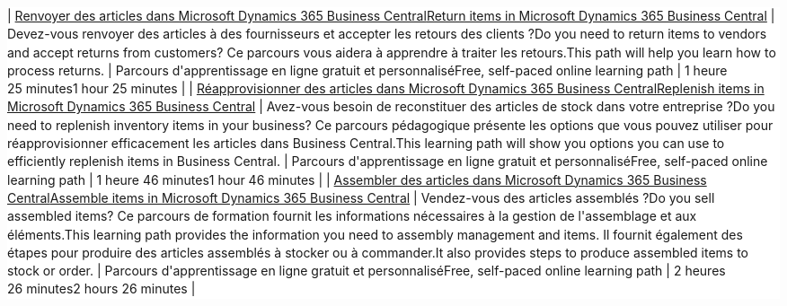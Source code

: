 | [<span data-ttu-id="6b66b-236">Renvoyer des articles dans Microsoft Dynamics 365 Business Central</span><span class="sxs-lookup"><span data-stu-id="6b66b-236">Return items in Microsoft Dynamics 365 Business Central</span></span>](/learn/paths/return-items-dynamics-365-business-central/)                                                   | <span data-ttu-id="6b66b-237">Devez-vous renvoyer des articles à des fournisseurs et accepter les retours des clients ?</span><span class="sxs-lookup"><span data-stu-id="6b66b-237">Do you need to return items to vendors and accept returns from customers?</span></span> <span data-ttu-id="6b66b-238">Ce parcours vous aidera à apprendre à traiter les retours.</span><span class="sxs-lookup"><span data-stu-id="6b66b-238">This path will help you learn how to process returns.</span></span>                                                                                                                                                                                                                                                                                                                                                                   | <span data-ttu-id="6b66b-239">Parcours d'apprentissage en ligne gratuit et personnalisé</span><span class="sxs-lookup"><span data-stu-id="6b66b-239">Free, self-paced online learning path</span></span>                                          | <span data-ttu-id="6b66b-240">1 heure 25 minutes</span><span class="sxs-lookup"><span data-stu-id="6b66b-240">1 hour 25 minutes</span></span>  |
| [<span data-ttu-id="6b66b-241">Réapprovisionner des articles dans Microsoft Dynamics 365 Business Central</span><span class="sxs-lookup"><span data-stu-id="6b66b-241">Replenish items in Microsoft Dynamics 365 Business Central</span></span>](/learn/paths/replenish-items-dynamics-365-business-central/)                                             | <span data-ttu-id="6b66b-242">Avez-vous besoin de reconstituer des articles de stock dans votre entreprise ?</span><span class="sxs-lookup"><span data-stu-id="6b66b-242">Do you need to replenish inventory items in your business?</span></span> <span data-ttu-id="6b66b-243">Ce parcours pédagogique présente les options que vous pouvez utiliser pour réapprovisionner efficacement les articles dans Business Central.</span><span class="sxs-lookup"><span data-stu-id="6b66b-243">This learning path will show you options you can use to efficiently replenish items in Business Central.</span></span>                                                                                                                                                                                                                                                                                                                               | <span data-ttu-id="6b66b-244">Parcours d'apprentissage en ligne gratuit et personnalisé</span><span class="sxs-lookup"><span data-stu-id="6b66b-244">Free, self-paced online learning path</span></span>                                          | <span data-ttu-id="6b66b-245">1 heure 46 minutes</span><span class="sxs-lookup"><span data-stu-id="6b66b-245">1 hour 46 minutes</span></span>  |
| [<span data-ttu-id="6b66b-246">Assembler des articles dans Microsoft Dynamics 365 Business Central</span><span class="sxs-lookup"><span data-stu-id="6b66b-246">Assemble items in Microsoft Dynamics 365 Business Central</span></span>](/learn/paths/assemble-items-dynamics-365-business-central/)                                               | <span data-ttu-id="6b66b-247">Vendez-vous des articles assemblés ?</span><span class="sxs-lookup"><span data-stu-id="6b66b-247">Do you sell assembled items?</span></span> <span data-ttu-id="6b66b-248">Ce parcours de formation fournit les informations nécessaires à la gestion de l'assemblage et aux éléments.</span><span class="sxs-lookup"><span data-stu-id="6b66b-248">This learning path provides the information you need to assembly management and items.</span></span> <span data-ttu-id="6b66b-249">Il fournit également des étapes pour produire des articles assemblés à stocker ou à commander.</span><span class="sxs-lookup"><span data-stu-id="6b66b-249">It also provides steps to produce assembled items to stock or order.</span></span>                                                                                                                                                                                                                                                                                                          | <span data-ttu-id="6b66b-250">Parcours d'apprentissage en ligne gratuit et personnalisé</span><span class="sxs-lookup"><span data-stu-id="6b66b-250">Free, self-paced online learning path</span></span>                                          | <span data-ttu-id="6b66b-251">2 heures 26 minutes</span><span class="sxs-lookup"><span data-stu-id="6b66b-251">2 hours 26 minutes</span></span> |